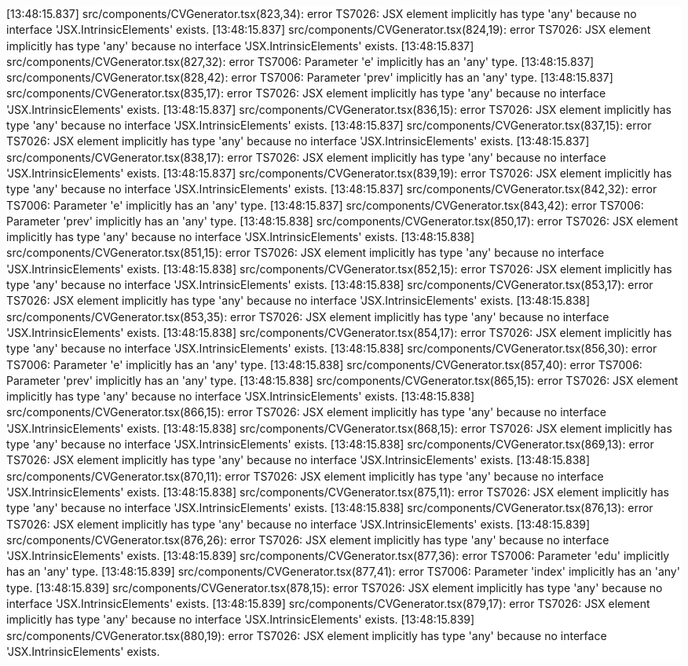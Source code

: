 [13:48:15.837] src/components/CVGenerator.tsx(823,34): error TS7026: JSX element implicitly has type 'any' because no interface 'JSX.IntrinsicElements' exists.
[13:48:15.837] src/components/CVGenerator.tsx(824,19): error TS7026: JSX element implicitly has type 'any' because no interface 'JSX.IntrinsicElements' exists.
[13:48:15.837] src/components/CVGenerator.tsx(827,32): error TS7006: Parameter 'e' implicitly has an 'any' type.
[13:48:15.837] src/components/CVGenerator.tsx(828,42): error TS7006: Parameter 'prev' implicitly has an 'any' type.
[13:48:15.837] src/components/CVGenerator.tsx(835,17): error TS7026: JSX element implicitly has type 'any' because no interface 'JSX.IntrinsicElements' exists.
[13:48:15.837] src/components/CVGenerator.tsx(836,15): error TS7026: JSX element implicitly has type 'any' because no interface 'JSX.IntrinsicElements' exists.
[13:48:15.837] src/components/CVGenerator.tsx(837,15): error TS7026: JSX element implicitly has type 'any' because no interface 'JSX.IntrinsicElements' exists.
[13:48:15.837] src/components/CVGenerator.tsx(838,17): error TS7026: JSX element implicitly has type 'any' because no interface 'JSX.IntrinsicElements' exists.
[13:48:15.837] src/components/CVGenerator.tsx(839,19): error TS7026: JSX element implicitly has type 'any' because no interface 'JSX.IntrinsicElements' exists.
[13:48:15.837] src/components/CVGenerator.tsx(842,32): error TS7006: Parameter 'e' implicitly has an 'any' type.
[13:48:15.837] src/components/CVGenerator.tsx(843,42): error TS7006: Parameter 'prev' implicitly has an 'any' type.
[13:48:15.838] src/components/CVGenerator.tsx(850,17): error TS7026: JSX element implicitly has type 'any' because no interface 'JSX.IntrinsicElements' exists.
[13:48:15.838] src/components/CVGenerator.tsx(851,15): error TS7026: JSX element implicitly has type 'any' because no interface 'JSX.IntrinsicElements' exists.
[13:48:15.838] src/components/CVGenerator.tsx(852,15): error TS7026: JSX element implicitly has type 'any' because no interface 'JSX.IntrinsicElements' exists.
[13:48:15.838] src/components/CVGenerator.tsx(853,17): error TS7026: JSX element implicitly has type 'any' because no interface 'JSX.IntrinsicElements' exists.
[13:48:15.838] src/components/CVGenerator.tsx(853,35): error TS7026: JSX element implicitly has type 'any' because no interface 'JSX.IntrinsicElements' exists.
[13:48:15.838] src/components/CVGenerator.tsx(854,17): error TS7026: JSX element implicitly has type 'any' because no interface 'JSX.IntrinsicElements' exists.
[13:48:15.838] src/components/CVGenerator.tsx(856,30): error TS7006: Parameter 'e' implicitly has an 'any' type.
[13:48:15.838] src/components/CVGenerator.tsx(857,40): error TS7006: Parameter 'prev' implicitly has an 'any' type.
[13:48:15.838] src/components/CVGenerator.tsx(865,15): error TS7026: JSX element implicitly has type 'any' because no interface 'JSX.IntrinsicElements' exists.
[13:48:15.838] src/components/CVGenerator.tsx(866,15): error TS7026: JSX element implicitly has type 'any' because no interface 'JSX.IntrinsicElements' exists.
[13:48:15.838] src/components/CVGenerator.tsx(868,15): error TS7026: JSX element implicitly has type 'any' because no interface 'JSX.IntrinsicElements' exists.
[13:48:15.838] src/components/CVGenerator.tsx(869,13): error TS7026: JSX element implicitly has type 'any' because no interface 'JSX.IntrinsicElements' exists.
[13:48:15.838] src/components/CVGenerator.tsx(870,11): error TS7026: JSX element implicitly has type 'any' because no interface 'JSX.IntrinsicElements' exists.
[13:48:15.838] src/components/CVGenerator.tsx(875,11): error TS7026: JSX element implicitly has type 'any' because no interface 'JSX.IntrinsicElements' exists.
[13:48:15.838] src/components/CVGenerator.tsx(876,13): error TS7026: JSX element implicitly has type 'any' because no interface 'JSX.IntrinsicElements' exists.
[13:48:15.839] src/components/CVGenerator.tsx(876,26): error TS7026: JSX element implicitly has type 'any' because no interface 'JSX.IntrinsicElements' exists.
[13:48:15.839] src/components/CVGenerator.tsx(877,36): error TS7006: Parameter 'edu' implicitly has an 'any' type.
[13:48:15.839] src/components/CVGenerator.tsx(877,41): error TS7006: Parameter 'index' implicitly has an 'any' type.
[13:48:15.839] src/components/CVGenerator.tsx(878,15): error TS7026: JSX element implicitly has type 'any' because no interface 'JSX.IntrinsicElements' exists.
[13:48:15.839] src/components/CVGenerator.tsx(879,17): error TS7026: JSX element implicitly has type 'any' because no interface 'JSX.IntrinsicElements' exists.
[13:48:15.839] src/components/CVGenerator.tsx(880,19): error TS7026: JSX element implicitly has type 'any' because no interface 'JSX.IntrinsicElements' exists.